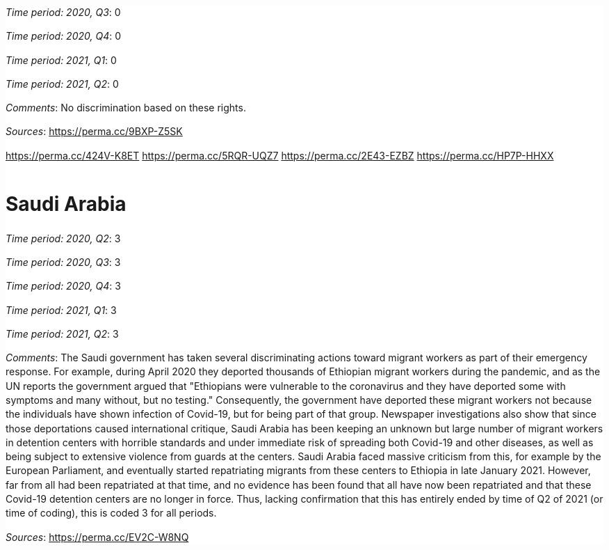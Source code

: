  
*Time period: 2020, Q3*: 0

 
*Time period: 2020, Q4*: 0

 
*Time period: 2021, Q1*: 0

 
*Time period: 2021, Q2*: 0

 

*Comments*:
 No discrimination based on these rights. 

*Sources*:
 https://perma.cc/9BXP-Z5SK

https://perma.cc/424V-K8ET
https://perma.cc/5RQR-UQZ7
https://perma.cc/2E43-EZBZ
https://perma.cc/HP7P-HHXX



# Saudi Arabia 
*Time period: 2020, Q2*: 3

 
*Time period: 2020, Q3*: 3

 
*Time period: 2020, Q4*: 3

 
*Time period: 2021, Q1*: 3

 
*Time period: 2021, Q2*: 3

 

*Comments*:
 The Saudi government has taken several discriminating actions toward migrant workers as part of their emergency response. For example, during April 2020 they deported thousands of Ethiopian migrant workers during the pandemic, and as the UN reports the government argued that "Ethiopians were vulnerable to the coronavirus and they have deported some with symptoms and many without, but no testing." Consequently, the government have deported these migrant workers not because the individuals have shown infection of Covid-19, but for being part of that group. Newspaper investigations also show that since those deportations caused international critique, Saudi Arabia has been keeping an unknown but large number of migrant workers in detention centers with horrible standards and under immediate risk of spreading both Covid-19 and other diseases, as well as being subject to extensive violence from guards at the centers. Saudi Arabia faced massive criticism from this, for example by the European Parliament, and eventually started repatriating migrants from these centers to Ethiopia in late January 2021. However, far from all had been repatriated at that time, and no evidence has been found that all have now been repatriated and that these Covid-19 detention centers are no longer in force. Thus, lacking confirmation that this has entirely ended by time of Q2 of 2021 (or time of coding), this is coded 3 for all periods. 

*Sources*:
 https://perma.cc/EV2C-W8NQ
